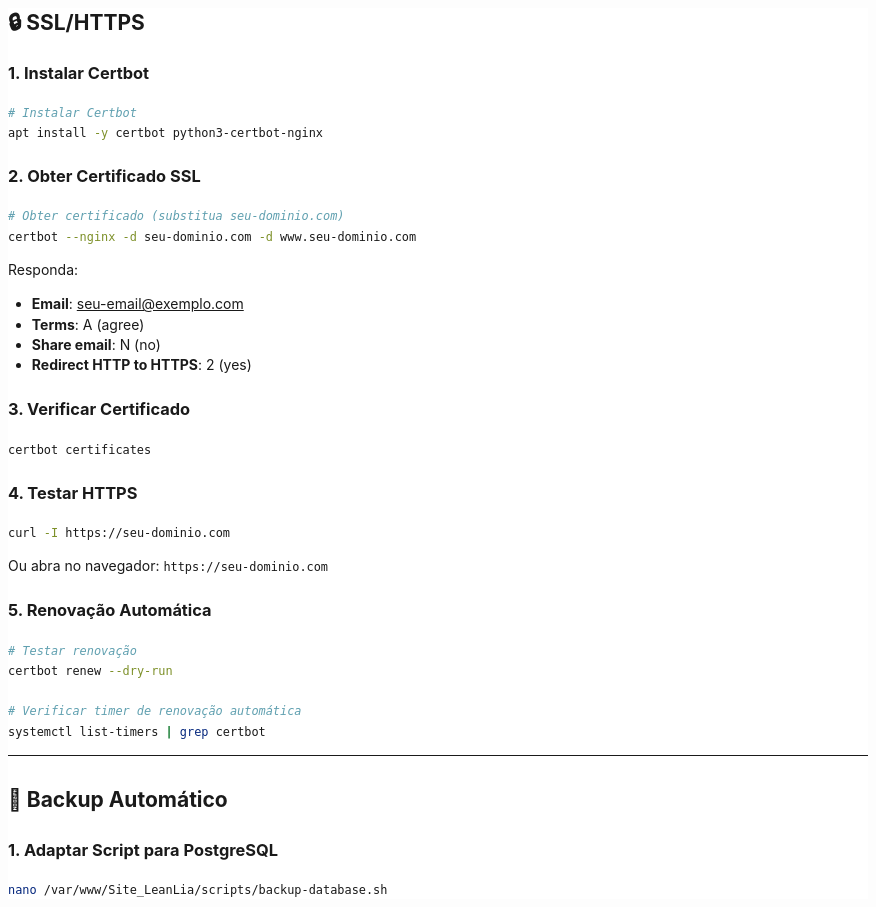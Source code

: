 
## 🔒 SSL/HTTPS

### 1. Instalar Certbot

```bash
# Instalar Certbot
apt install -y certbot python3-certbot-nginx
```

### 2. Obter Certificado SSL

```bash
# Obter certificado (substitua seu-dominio.com)
certbot --nginx -d seu-dominio.com -d www.seu-dominio.com
```

Responda:
- **Email**: seu-email@exemplo.com
- **Terms**: A (agree)
- **Share email**: N (no)
- **Redirect HTTP to HTTPS**: 2 (yes)

### 3. Verificar Certificado

```bash
certbot certificates
```

### 4. Testar HTTPS

```bash
curl -I https://seu-dominio.com
```

Ou abra no navegador: `https://seu-dominio.com`

### 5. Renovação Automática

```bash
# Testar renovação
certbot renew --dry-run

# Verificar timer de renovação automática
systemctl list-timers | grep certbot
```

---

## 💾 Backup Automático

### 1. Adaptar Script para PostgreSQL

```bash
nano /var/www/Site_LeanLia/scripts/backup-database.sh
```
